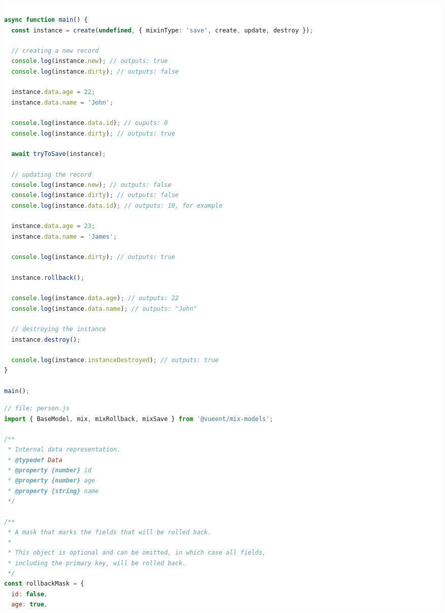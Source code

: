 ```ts

async function main() {
  const instance = create(undefined, { mixinType: 'save', create, update, destroy });

  // creating a new record
  console.log(instance.new); // outputs: true
  console.log(instance.dirty); // outputs: false

  instance.data.age = 22;
  instance.data.name = 'John';

  console.log(instance.data.id); // ouputs: 0
  console.log(instance.dirty); // outputs: true

  await tryToSave(instance);

  // updating the record
  console.log(instance.new); // outputs: false
  console.log(instance.dirty); // outputs: false
  console.log(instance.data.id); // outputs: 10, for example

  instance.data.age = 23;
  instance.data.name = 'James';

  console.log(instance.dirty); // outputs: true

  instance.rollback();

  console.log(instance.data.age); // outputs: 22
  console.log(instance.data.name); // outputs: "John"

  // destroying the instance
  instance.destroy();

  console.log(instance.instanceDestroyed); // outputs: true
}

main();
```

</code-block>
<code-block title="JS">

```js
// file: person.js
import { BaseModel, mix, mixRollback, mixSave } from '@vueent/mix-models';

/**
 * Internal data representation.
 * @typedef Data
 * @property {number} id
 * @property {number} age
 * @property {string} name
 */

/**
 * A mask that marks the fields that will be rolled back.
 *
 * This object is optional and can be omitted, in which case all fields,
 * including the primary key, will be rolled back.
 */
const rollbackMask = {
  id: false,
  age: true,
```